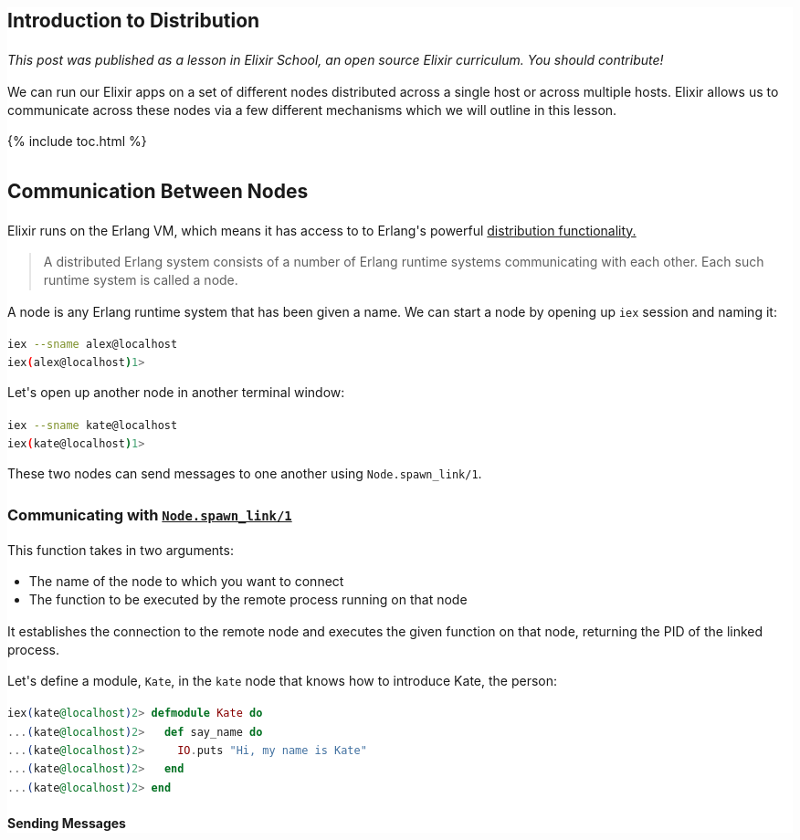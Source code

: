## Introduction to Distribution
*This post was published as a lesson in Elixir School, an open source Elixir curriculum. You should contribute!*

We can run our Elixir apps on a set of different nodes distributed across a single host or across multiple hosts. Elixir allows us to communicate across these nodes via a few different mechanisms which we will outline in this lesson.

{% include toc.html %}

## Communication Between Nodes

Elixir runs on the Erlang VM, which means it has access to to Erlang's powerful [distribution functionality.](http://erlang.org/doc/reference_manual/distributed.html)

> A distributed Erlang system consists of a number of Erlang runtime systems communicating with each other. Each such runtime system is called a node.

A node is any Erlang runtime system that has been given a name. We can start a node by opening up `iex` session and naming it:

```bash
iex --sname alex@localhost
iex(alex@localhost)1>
```

Let's open up another node in another terminal window:

```bash
iex --sname kate@localhost
iex(kate@localhost)1>
```

These two nodes can send messages to one another using `Node.spawn_link/1`.

### Communicating with [`Node.spawn_link/1`](https://hexdocs.pm/elixir/Node.html#spawn_link/2)

This function takes in two arguments:
* The name of the node to which you want to connect
* The function to be executed by the remote process running on that node

It establishes the connection to the remote node and executes the given function on that node, returning the PID of the linked process.

Let's define a module, `Kate`, in the `kate` node that knows how to introduce Kate, the person:

```elixir
iex(kate@localhost)2> defmodule Kate do
...(kate@localhost)2>   def say_name do
...(kate@localhost)2>     IO.puts "Hi, my name is Kate"
...(kate@localhost)2>   end
...(kate@localhost)2> end
```

#### Sending Messages
